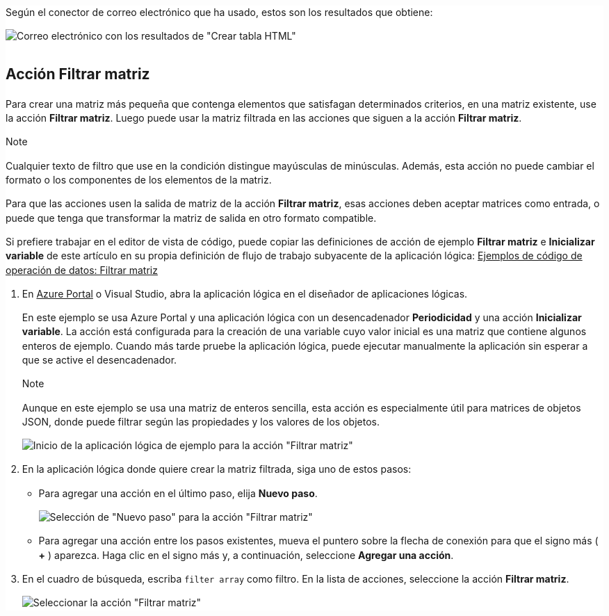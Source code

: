    Según el conector de correo electrónico que ha usado, estos son los resultados que obtiene:

   ![Correo electrónico con los resultados de "Crear tabla HTML"](./media/logic-apps-perform-data-operations/create-html-table-email-results.png)

<a name="filter-array-action"></a>

## <a name="filter-array-action"></a>Acción Filtrar matriz

Para crear una matriz más pequeña que contenga elementos que satisfagan determinados criterios, en una matriz existente, use la acción **Filtrar matriz**. Luego puede usar la matriz filtrada en las acciones que siguen a la acción **Filtrar matriz**.

> [!NOTE]
> Cualquier texto de filtro que use en la condición distingue mayúsculas de minúsculas. Además, esta acción no puede cambiar el formato o los componentes de los elementos de la matriz. 
> 
> Para que las acciones usen la salida de matriz de la acción **Filtrar matriz**, esas acciones deben aceptar matrices como entrada, o puede que tenga que transformar la matriz de salida en otro formato compatible.

Si prefiere trabajar en el editor de vista de código, puede copiar las definiciones de acción de ejemplo **Filtrar matriz** e **Inicializar variable** de este artículo en su propia definición de flujo de trabajo subyacente de la aplicación lógica: [Ejemplos de código de operación de datos: Filtrar matriz](../logic-apps/logic-apps-data-operations-code-samples.md#filter-array-action-example)

1. En [Azure Portal](https://portal.azure.com) o Visual Studio, abra la aplicación lógica en el diseñador de aplicaciones lógicas.

   En este ejemplo se usa Azure Portal y una aplicación lógica con un desencadenador **Periodicidad** y una acción **Inicializar variable**. La acción está configurada para la creación de una variable cuyo valor inicial es una matriz que contiene algunos enteros de ejemplo. Cuando más tarde pruebe la aplicación lógica, puede ejecutar manualmente la aplicación sin esperar a que se active el desencadenador.

   > [!NOTE]
   > Aunque en este ejemplo se usa una matriz de enteros sencilla, esta acción es especialmente útil para matrices de objetos JSON, donde puede filtrar según las propiedades y los valores de los objetos.

   ![Inicio de la aplicación lógica de ejemplo para la acción "Filtrar matriz"](./media/logic-apps-perform-data-operations/sample-starting-logic-app-filter-array-action.png)

1. En la aplicación lógica donde quiere crear la matriz filtrada, siga uno de estos pasos: 

   * Para agregar una acción en el último paso, elija **Nuevo paso**.

     ![Selección de "Nuevo paso" para la acción "Filtrar matriz"](./media/logic-apps-perform-data-operations/add-filter-array-action.png)

   * Para agregar una acción entre los pasos existentes, mueva el puntero sobre la flecha de conexión para que el signo más ( **+** ) aparezca. Haga clic en el signo más y, a continuación, seleccione **Agregar una acción**.

1. En el cuadro de búsqueda, escriba `filter array` como filtro. En la lista de acciones, seleccione la acción **Filtrar matriz**.

   ![Seleccionar la acción "Filtrar matriz"](./media/logic-apps-perform-data-operations/select-filter-array-action.png)
